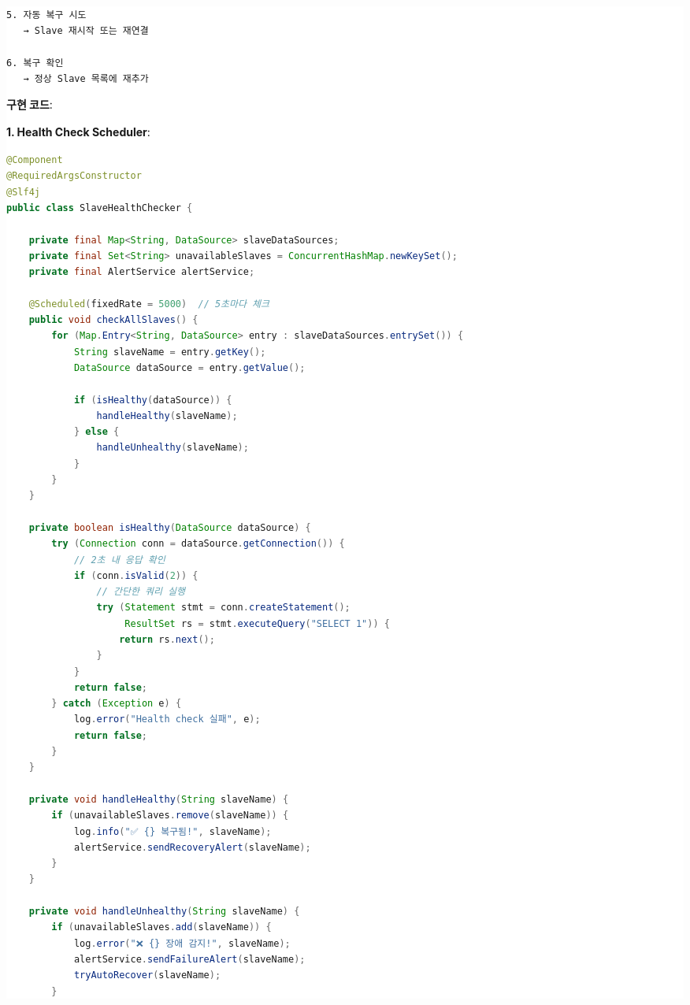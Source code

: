 ```
5. 자동 복구 시도
   → Slave 재시작 또는 재연결

6. 복구 확인
   → 정상 Slave 목록에 재추가
```

**구현 코드**:

**1. Health Check Scheduler**:
```java
@Component
@RequiredArgsConstructor
@Slf4j
public class SlaveHealthChecker {

    private final Map<String, DataSource> slaveDataSources;
    private final Set<String> unavailableSlaves = ConcurrentHashMap.newKeySet();
    private final AlertService alertService;

    @Scheduled(fixedRate = 5000)  // 5초마다 체크
    public void checkAllSlaves() {
        for (Map.Entry<String, DataSource> entry : slaveDataSources.entrySet()) {
            String slaveName = entry.getKey();
            DataSource dataSource = entry.getValue();

            if (isHealthy(dataSource)) {
                handleHealthy(slaveName);
            } else {
                handleUnhealthy(slaveName);
            }
        }
    }

    private boolean isHealthy(DataSource dataSource) {
        try (Connection conn = dataSource.getConnection()) {
            // 2초 내 응답 확인
            if (conn.isValid(2)) {
                // 간단한 쿼리 실행
                try (Statement stmt = conn.createStatement();
                     ResultSet rs = stmt.executeQuery("SELECT 1")) {
                    return rs.next();
                }
            }
            return false;
        } catch (Exception e) {
            log.error("Health check 실패", e);
            return false;
        }
    }

    private void handleHealthy(String slaveName) {
        if (unavailableSlaves.remove(slaveName)) {
            log.info("✅ {} 복구됨!", slaveName);
            alertService.sendRecoveryAlert(slaveName);
        }
    }

    private void handleUnhealthy(String slaveName) {
        if (unavailableSlaves.add(slaveName)) {
            log.error("❌ {} 장애 감지!", slaveName);
            alertService.sendFailureAlert(slaveName);
            tryAutoRecover(slaveName);
        }
```